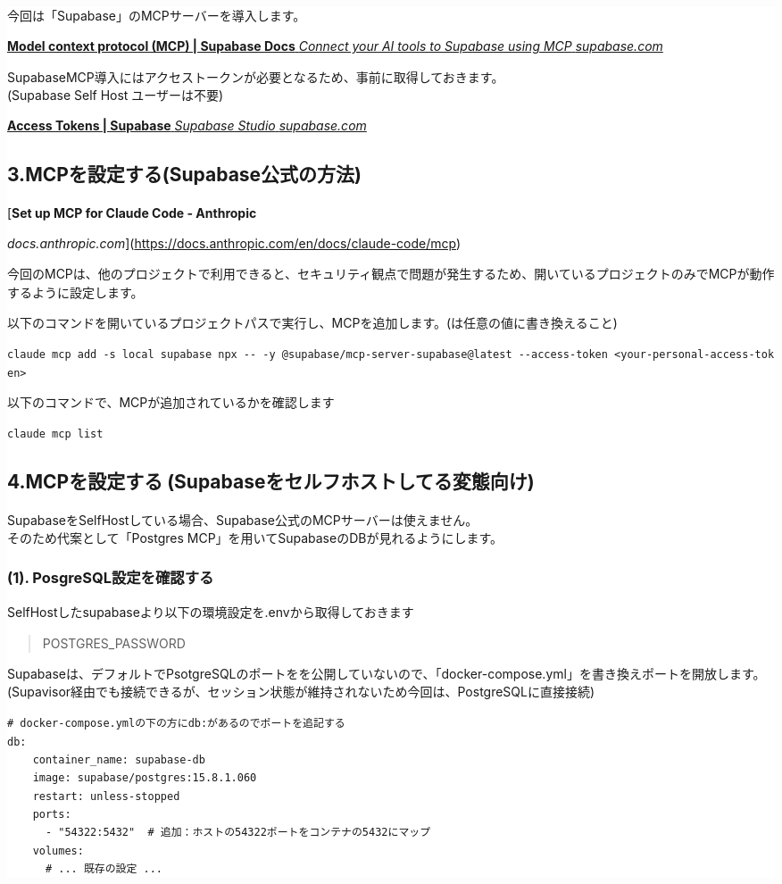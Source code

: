 今回は「Supabase」のMCPサーバーを導入します。

[**Model context protocol (MCP) | Supabase Docs**
_Connect your AI tools to Supabase using MCP_
_supabase.com_](https://supabase.com/docs/guides/getting-started/mcp)

SupabaseMCP導入にはアクセストークンが必要となるため、事前に取得しておきます。  
(Supabase Self Host ユーザーは不要)

[**Access Tokens | Supabase**
_Supabase Studio_
_supabase.com_](https://supabase.com/dashboard/account/tokens)

## 3.MCPを設定する(Supabase公式の方法)

[**Set up MCP for Claude Code - Anthropic**

_docs.anthropic.com_](https://docs.anthropic.com/en/docs/claude-code/mcp)

今回のMCPは、他のプロジェクトで利用できると、セキュリティ観点で問題が発生するため、開いているプロジェクトのみでMCPが動作するように設定します。

以下のコマンドを開いているプロジェクトパスで実行し、MCPを追加します。(<your-personal-access-token>は任意の値に書き換えること)

```
claude mcp add -s local supabase npx -- -y @supabase/mcp-server-supabase@latest --access-token <your-personal-access-token>
```

以下のコマンドで、MCPが追加されているかを確認します

```
claude mcp list
```

## 4.MCPを設定する (Supabaseをセルフホストしてる変態向け)

SupabaseをSelfHostしている場合、Supabase公式のMCPサーバーは使えません。  
そのため代案として「Postgres MCP」を用いてSupabaseのDBが見れるようにします。

### (1). PosgreSQL設定を確認する

SelfHostしたsupabaseより以下の環境設定を.envから取得しておきます

> POSTGRES_PASSWORD

Supabaseは、デフォルトでPsotgreSQLのポートをを公開していないので、「docker-compose.yml」を書き換えポートを開放します。  
(Supavisor経由でも接続できるが、セッション状態が維持されないため今回は、PostgreSQLに直接接続)

```
# docker-compose.ymlの下の方にdb:があるのでポートを追記する
db:
    container_name: supabase-db
    image: supabase/postgres:15.8.1.060
    restart: unless-stopped
    ports:
      - "54322:5432"  # 追加：ホストの54322ポートをコンテナの5432にマップ
    volumes:
      # ... 既存の設定 ...
```
